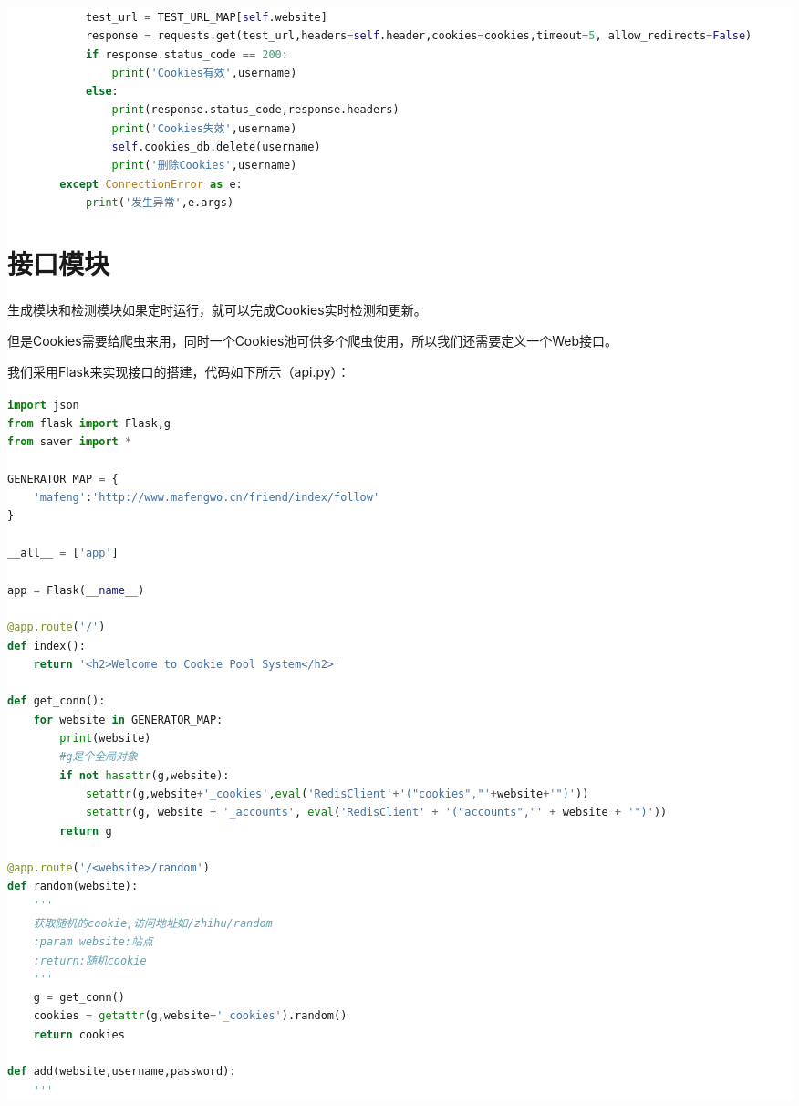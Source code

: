 ```python
            test_url = TEST_URL_MAP[self.website]
            response = requests.get(test_url,headers=self.header,cookies=cookies,timeout=5, allow_redirects=False)
            if response.status_code == 200:
                print('Cookies有效',username)
            else:
                print(response.status_code,response.headers)
                print('Cookies失效',username)
                self.cookies_db.delete(username)
                print('删除Cookies',username)
        except ConnectionError as e:
            print('发生异常',e.args)

```



# 接口模块

生成模块和检测模块如果定时运行，就可以完成Cookies实时检测和更新。

但是Cookies需要给爬虫来用，同时一个Cookies池可供多个爬虫使用，所以我们还需要定义一个Web接口。

我们采用Flask来实现接口的搭建，代码如下所示（api.py）：

```python
import json
from flask import Flask,g
from saver import *

GENERATOR_MAP = {
    'mafeng':'http://www.mafengwo.cn/friend/index/follow'
}

__all__ = ['app']

app = Flask(__name__)

@app.route('/')
def index():
    return '<h2>Welcome to Cookie Pool System</h2>'

def get_conn():
    for website in GENERATOR_MAP:
        print(website)
        #g是个全局对象
        if not hasattr(g,website):
            setattr(g,website+'_cookies',eval('RedisClient'+'("cookies","'+website+'")'))
            setattr(g, website + '_accounts', eval('RedisClient' + '("accounts","' + website + '")'))
        return g

@app.route('/<website>/random')
def random(website):
    '''
    获取随机的cookie,访问地址如/zhihu/random
    :param website:站点
    :return:随机cookie
    '''
    g = get_conn()
    cookies = getattr(g,website+'_cookies').random()
    return cookies

def add(website,username,password):
    '''
```